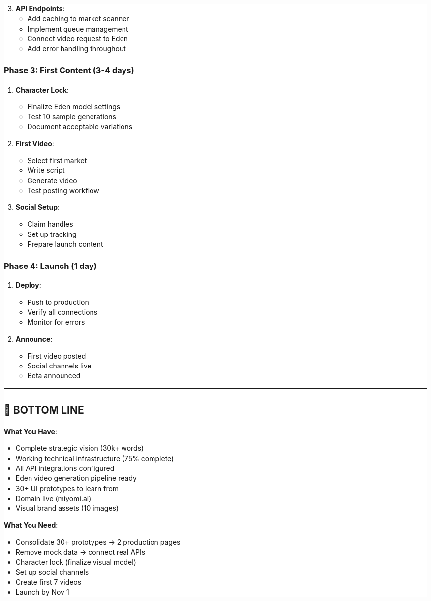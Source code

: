 3. **API Endpoints**:
   - Add caching to market scanner
   - Implement queue management
   - Connect video request to Eden
   - Add error handling throughout

### Phase 3: First Content (3-4 days)

1. **Character Lock**:
   - Finalize Eden model settings
   - Test 10 sample generations
   - Document acceptable variations

2. **First Video**:
   - Select first market
   - Write script
   - Generate video
   - Test posting workflow

3. **Social Setup**:
   - Claim handles
   - Set up tracking
   - Prepare launch content

### Phase 4: Launch (1 day)

1. **Deploy**:
   - Push to production
   - Verify all connections
   - Monitor for errors

2. **Announce**:
   - First video posted
   - Social channels live
   - Beta announced

---

## 🎉 BOTTOM LINE

**What You Have**:
- Complete strategic vision (30k+ words)
- Working technical infrastructure (75% complete)
- All API integrations configured
- Eden video generation pipeline ready
- 30+ UI prototypes to learn from
- Domain live (miyomi.ai)
- Visual brand assets (10 images)

**What You Need**:
- Consolidate 30+ prototypes → 2 production pages
- Remove mock data → connect real APIs
- Character lock (finalize visual model)
- Set up social channels
- Create first 7 videos
- Launch by Nov 1
